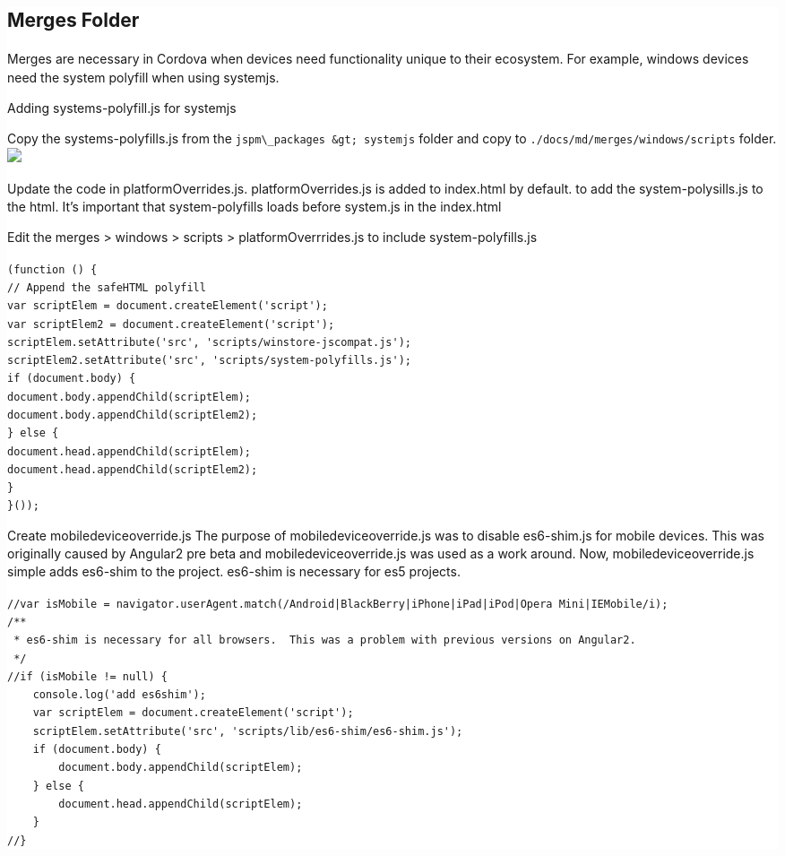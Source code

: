 ## Merges Folder ##

Merges are necessary in Cordova when devices need functionality unique to their ecosystem. For example, windows devices need the system polyfill when using systemjs.


Adding systems-polyfill.js for systemjs

Copy the systems-polyfills.js from the `jspm\_packages &gt; systemjs` folder and copy to `./docs/md/merges/windows/scripts` folder.
![](./docs/md/media/image13.png)

Update the code in platformOverrides.js.  platformOverrides.js is added to index.html by default. to add the system-polysills.js to the html. It’s important that system-polyfills loads before system.js in the index.html

Edit the merges &gt; windows &gt; scripts &gt; platformOverrrides.js to include system-polyfills.js

    (function () {
    // Append the safeHTML polyfill
    var scriptElem = document.createElement('script');
    var scriptElem2 = document.createElement('script');
    scriptElem.setAttribute('src', 'scripts/winstore-jscompat.js');
    scriptElem2.setAttribute('src', 'scripts/system-polyfills.js');
    if (document.body) {
    document.body.appendChild(scriptElem);
    document.body.appendChild(scriptElem2);
    } else {
    document.head.appendChild(scriptElem);
    document.head.appendChild(scriptElem2);
    }
    }());

Create mobiledeviceoverride.js
The purpose of mobiledeviceoverride.js was to disable es6-shim.js for mobile devices.  This was originally caused by Angular2 pre beta and mobiledeviceoverride.js was used as a work around.  Now, mobiledeviceoverride.js simple adds es6-shim to the project. es6-shim is necessary for es5 projects.
    

    //var isMobile = navigator.userAgent.match(/Android|BlackBerry|iPhone|iPad|iPod|Opera Mini|IEMobile/i);
    /** 
     * es6-shim is necessary for all browsers.  This was a problem with previous versions on Angular2.
     */
    //if (isMobile != null) {
        console.log('add es6shim');
        var scriptElem = document.createElement('script');
        scriptElem.setAttribute('src', 'scripts/lib/es6-shim/es6-shim.js');
        if (document.body) {
            document.body.appendChild(scriptElem);
        } else {
            document.head.appendChild(scriptElem);
        }
    //}
